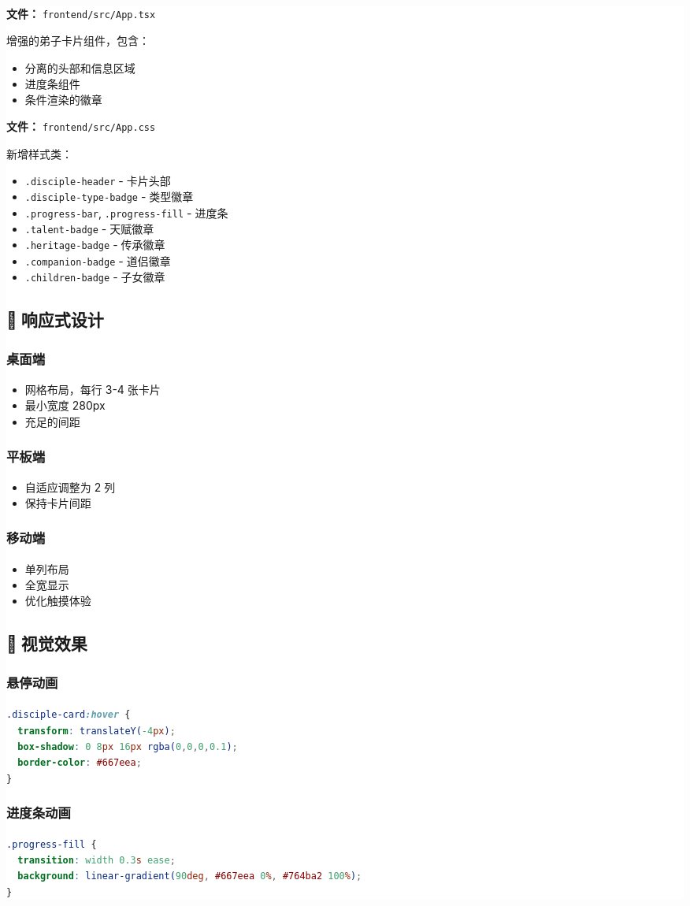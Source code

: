 **文件：** `frontend/src/App.tsx`

增强的弟子卡片组件，包含：
- 分离的头部和信息区域
- 进度条组件
- 条件渲染的徽章

**文件：** `frontend/src/App.css`

新增样式类：
- `.disciple-header` - 卡片头部
- `.disciple-type-badge` - 类型徽章
- `.progress-bar`, `.progress-fill` - 进度条
- `.talent-badge` - 天赋徽章
- `.heritage-badge` - 传承徽章
- `.companion-badge` - 道侣徽章
- `.children-badge` - 子女徽章

## 📱 响应式设计

### 桌面端
- 网格布局，每行 3-4 张卡片
- 最小宽度 280px
- 充足的间距

### 平板端
- 自适应调整为 2 列
- 保持卡片间距

### 移动端
- 单列布局
- 全宽显示
- 优化触摸体验

## 🎨 视觉效果

### 悬停动画
```css
.disciple-card:hover {
  transform: translateY(-4px);
  box-shadow: 0 8px 16px rgba(0,0,0,0.1);
  border-color: #667eea;
}
```

### 进度条动画
```css
.progress-fill {
  transition: width 0.3s ease;
  background: linear-gradient(90deg, #667eea 0%, #764ba2 100%);
}
```
